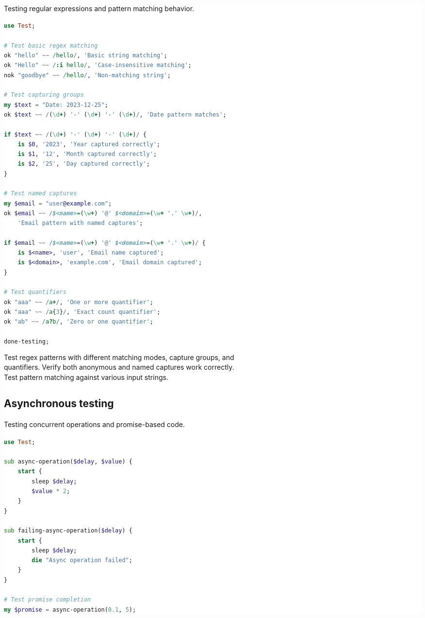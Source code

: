 Testing regular expressions and pattern matching behavior.  

```raku
use Test;

# Test basic regex matching
ok "hello" ~~ /hello/, 'Basic string matching';
ok "Hello" ~~ /:i hello/, 'Case-insensitive matching';
nok "goodbye" ~~ /hello/, 'Non-matching string';

# Test capturing groups
my $text = "Date: 2023-12-25";
ok $text ~~ /(\d+) '-' (\d+) '-' (\d+)/, 'Date pattern matches';

if $text ~~ /(\d+) '-' (\d+) '-' (\d+)/ {
    is $0, '2023', 'Year captured correctly';
    is $1, '12', 'Month captured correctly';  
    is $2, '25', 'Day captured correctly';
}

# Test named captures
my $email = "user@example.com";
ok $email ~~ /$<name>=(\w+) '@' $<domain>=(\w+ '.' \w+)/, 
    'Email pattern with named captures';

if $email ~~ /$<name>=(\w+) '@' $<domain>=(\w+ '.' \w+)/ {
    is $<name>, 'user', 'Email name captured';
    is $<domain>, 'example.com', 'Email domain captured';
}

# Test quantifiers
ok "aaa" ~~ /a+/, 'One or more quantifier';
ok "aaa" ~~ /a{3}/, 'Exact count quantifier';
ok "ab" ~~ /a?b/, 'Zero or one quantifier';

done-testing;
```

Test regex patterns with different matching modes, capture groups, and  
quantifiers. Verify both anonymous and named captures work correctly.  
Test pattern matching against various input strings.  

## Asynchronous testing

Testing concurrent operations and promise-based code.  

```raku
use Test;

sub async-operation($delay, $value) {
    start {
        sleep $delay;
        $value * 2;
    }
}

sub failing-async-operation($delay) {
    start {
        sleep $delay;
        die "Async operation failed";
    }
}

# Test promise completion
my $promise = async-operation(0.1, 5);
```